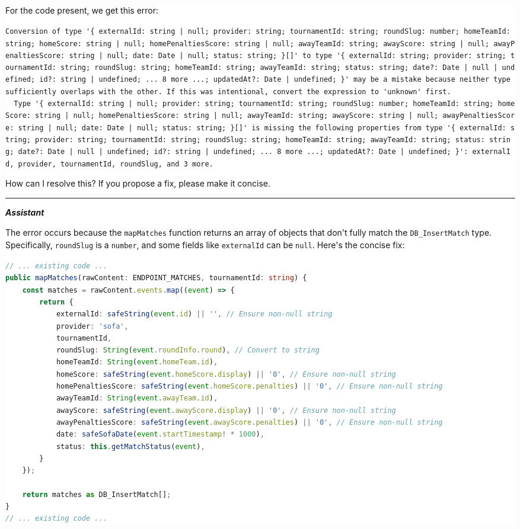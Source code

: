 For the code present, we get this error:
```
Conversion of type '{ externalId: string | null; provider: string; tournamentId: string; roundSlug: number; homeTeamId: string; homeScore: string | null; homePenaltiesScore: string | null; awayTeamId: string; awayScore: string | null; awayPenaltiesScore: string | null; date: Date | null; status: string; }[]' to type '{ externalId: string; provider: string; tournamentId: string; roundSlug: string; homeTeamId: string; awayTeamId: string; status: string; date?: Date | null | undefined; id?: string | undefined; ... 8 more ...; updatedAt?: Date | undefined; }' may be a mistake because neither type sufficiently overlaps with the other. If this was intentional, convert the expression to 'unknown' first.
  Type '{ externalId: string | null; provider: string; tournamentId: string; roundSlug: number; homeTeamId: string; homeScore: string | null; homePenaltiesScore: string | null; awayTeamId: string; awayScore: string | null; awayPenaltiesScore: string | null; date: Date | null; status: string; }[]' is missing the following properties from type '{ externalId: string; provider: string; tournamentId: string; roundSlug: string; homeTeamId: string; awayTeamId: string; status: string; date?: Date | null | undefined; id?: string | undefined; ... 8 more ...; updatedAt?: Date | undefined; }': externalId, provider, tournamentId, roundSlug, and 3 more.
```
How can I resolve this? If you propose a fix, please make it concise.

---

_**Assistant**_

The error occurs because the `mapMatches` function returns an array of objects that don't fully match the `DB_InsertMatch` type. Specifically, `roundSlug` is a `number`, and some fields like `externalId` can be `null`. Here's the concise fix:

```typescript:src/domains/data-provider/services/matches.ts
// ... existing code ...
public mapMatches(rawContent: ENDPOINT_MATCHES, tournamentId: string) {
    const matches = rawContent.events.map((event) => {
        return {
            externalId: safeString(event.id) || '', // Ensure non-null string
            provider: 'sofa',
            tournamentId,
            roundSlug: String(event.roundInfo.round), // Convert to string
            homeTeamId: String(event.homeTeam.id),
            homeScore: safeString(event.homeScore.display) || '0', // Ensure non-null string
            homePenaltiesScore: safeString(event.homeScore.penalties) || '0', // Ensure non-null string
            awayTeamId: String(event.awayTeam.id),
            awayScore: safeString(event.awayScore.display) || '0', // Ensure non-null string
            awayPenaltiesScore: safeString(event.awayScore.penalties) || '0', // Ensure non-null string
            date: safeSofaDate(event.startTimestamp! * 1000),
            status: this.getMatchStatus(event),
        }
    });

    return matches as DB_InsertMatch[];
}
// ... existing code ...
```
